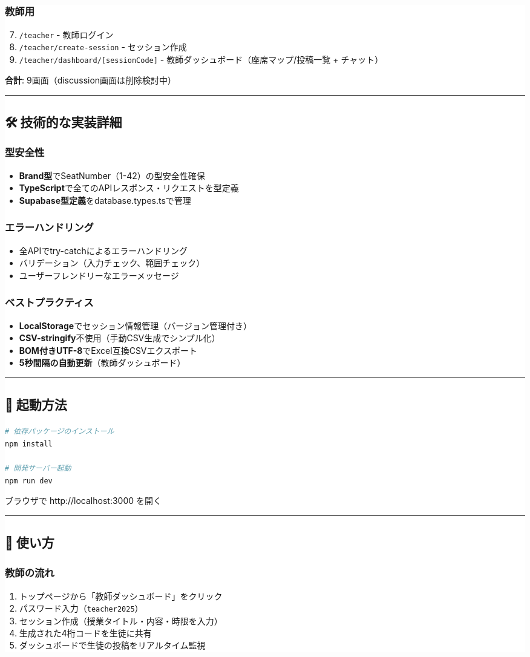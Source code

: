 ### 教師用
7. `/teacher` - 教師ログイン
8. `/teacher/create-session` - セッション作成
9. `/teacher/dashboard/[sessionCode]` - 教師ダッシュボード（座席マップ/投稿一覧 + チャット）

**合計**: 9画面（discussion画面は削除検討中）

---

## 🛠️ 技術的な実装詳細

### 型安全性
- **Brand型**でSeatNumber（1-42）の型安全性確保
- **TypeScript**で全てのAPIレスポンス・リクエストを型定義
- **Supabase型定義**をdatabase.types.tsで管理

### エラーハンドリング
- 全APIでtry-catchによるエラーハンドリング
- バリデーション（入力チェック、範囲チェック）
- ユーザーフレンドリーなエラーメッセージ

### ベストプラクティス
- **LocalStorage**でセッション情報管理（バージョン管理付き）
- **CSV-stringify**不使用（手動CSV生成でシンプル化）
- **BOM付きUTF-8**でExcel互換CSVエクスポート
- **5秒間隔の自動更新**（教師ダッシュボード）

---

## 🚀 起動方法

```bash
# 依存パッケージのインストール
npm install

# 開発サーバー起動
npm run dev
```

ブラウザで http://localhost:3000 を開く

---

## 📝 使い方

### 教師の流れ
1. トップページから「教師ダッシュボード」をクリック
2. パスワード入力（`teacher2025`）
3. セッション作成（授業タイトル・内容・時限を入力）
4. 生成された4桁コードを生徒に共有
5. ダッシュボードで生徒の投稿をリアルタイム監視
